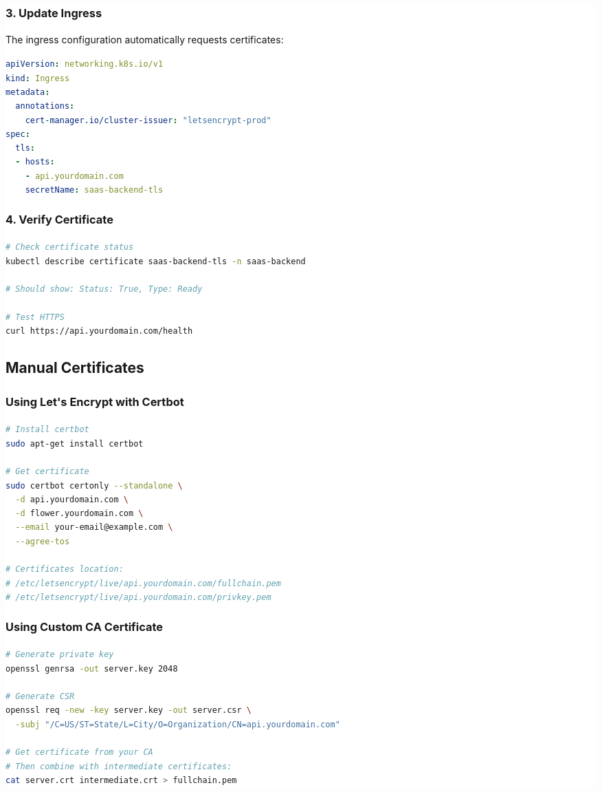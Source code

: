 ### 3. Update Ingress

The ingress configuration automatically requests certificates:

```yaml
apiVersion: networking.k8s.io/v1
kind: Ingress
metadata:
  annotations:
    cert-manager.io/cluster-issuer: "letsencrypt-prod"
spec:
  tls:
  - hosts:
    - api.yourdomain.com
    secretName: saas-backend-tls
```

### 4. Verify Certificate

```bash
# Check certificate status
kubectl describe certificate saas-backend-tls -n saas-backend

# Should show: Status: True, Type: Ready

# Test HTTPS
curl https://api.yourdomain.com/health
```

## Manual Certificates

### Using Let's Encrypt with Certbot

```bash
# Install certbot
sudo apt-get install certbot

# Get certificate
sudo certbot certonly --standalone \
  -d api.yourdomain.com \
  -d flower.yourdomain.com \
  --email your-email@example.com \
  --agree-tos

# Certificates location:
# /etc/letsencrypt/live/api.yourdomain.com/fullchain.pem
# /etc/letsencrypt/live/api.yourdomain.com/privkey.pem
```

### Using Custom CA Certificate

```bash
# Generate private key
openssl genrsa -out server.key 2048

# Generate CSR
openssl req -new -key server.key -out server.csr \
  -subj "/C=US/ST=State/L=City/O=Organization/CN=api.yourdomain.com"

# Get certificate from your CA
# Then combine with intermediate certificates:
cat server.crt intermediate.crt > fullchain.pem
```

